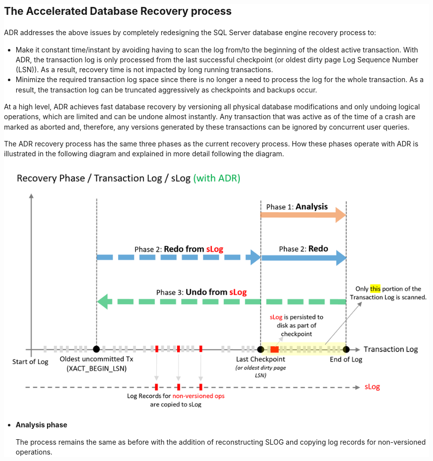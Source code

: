 ## The Accelerated Database Recovery process

ADR addresses the above issues by completely redesigning the SQL Server database engine recovery process to:

- Make it constant time/instant by avoiding having to scan the log from/to the beginning of the oldest active transaction. With ADR, the transaction log is only processed from the last successful checkpoint (or oldest dirty page Log Sequence Number (LSN)). As a result, recovery time is not impacted by long running transactions.
- Minimize the required transaction log space since there is no longer a need to process the log for the whole transaction. As a result, the transaction log can be truncated aggressively as checkpoints and backups occur.

At a high level, ADR achieves fast database recovery by versioning all physical database modifications and only undoing logical operations, which are limited and can be undone almost instantly. Any transaction that was active as of the time of a crash are marked as aborted and, therefore, any versions generated by these transactions can be ignored by concurrent user queries.

The ADR recovery process has the same three phases as the current recovery process. How these phases operate with ADR is illustrated in the following diagram and explained in more detail following the diagram.

![ADR recovery process](./media/accelerated-database-recovery/adr-recovery-process.png)

- **Analysis phase**

  The process remains the same as before with the addition of reconstructing SLOG and copying log records for non-versioned operations.
  
